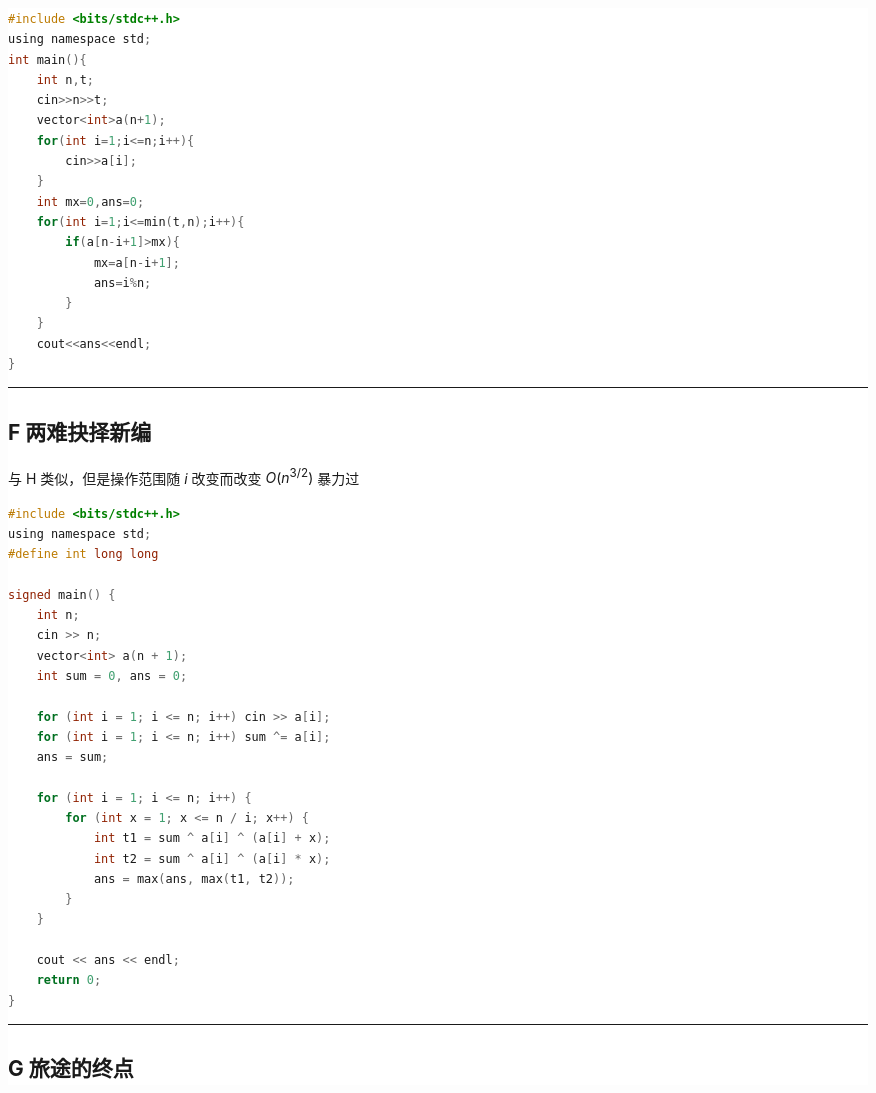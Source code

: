 ```c
#include <bits/stdc++.h>
using namespace std;
int main(){
    int n,t;
    cin>>n>>t;
    vector<int>a(n+1);
    for(int i=1;i<=n;i++){
        cin>>a[i];
    }
    int mx=0,ans=0;
    for(int i=1;i<=min(t,n);i++){
        if(a[n-i+1]>mx){
            mx=a[n-i+1];
            ans=i%n;
        }
    }
    cout<<ans<<endl;
}
```
---
## F 两难抉择新编

与 H 类似，但是操作范围随 $i$ 改变而改变 $O(n^{3/2})$ 暴力过  

```c
#include <bits/stdc++.h>
using namespace std;
#define int long long

signed main() {
    int n;
    cin >> n;
    vector<int> a(n + 1);
    int sum = 0, ans = 0;

    for (int i = 1; i <= n; i++) cin >> a[i];
    for (int i = 1; i <= n; i++) sum ^= a[i];
    ans = sum;

    for (int i = 1; i <= n; i++) {
        for (int x = 1; x <= n / i; x++) {
            int t1 = sum ^ a[i] ^ (a[i] + x);
            int t2 = sum ^ a[i] ^ (a[i] * x);
            ans = max(ans, max(t1, t2));
        }
    }

    cout << ans << endl;
    return 0;
}
```
---
## G 旅途的终点
